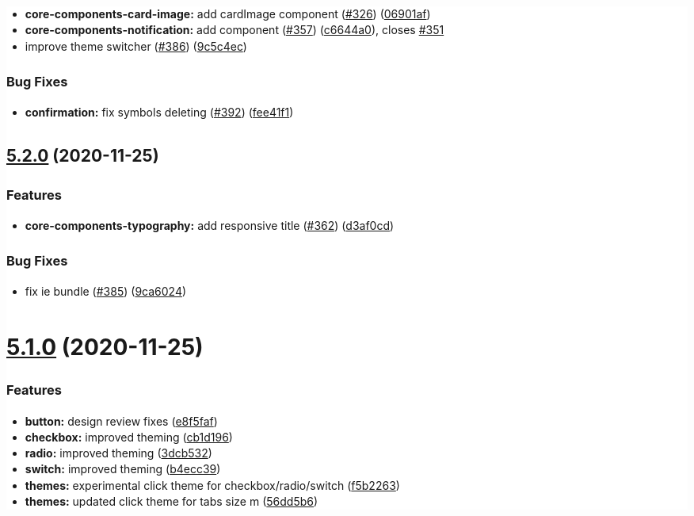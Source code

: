 * **core-components-card-image:** add cardImage component ([#326](https://github.com/alfa-laboratory/core-components/issues/326)) ([06901af](https://github.com/alfa-laboratory/core-components/commit/06901af839f48e5051fc6195446687b756420fc7))
* **core-components-notification:** add component ([#357](https://github.com/alfa-laboratory/core-components/issues/357)) ([c6644a0](https://github.com/alfa-laboratory/core-components/commit/c6644a018b97dfc68e327bcbcff2edae802921be)), closes [#351](https://github.com/alfa-laboratory/core-components/issues/351)
* improve theme switcher ([#386](https://github.com/alfa-laboratory/core-components/issues/386)) ([9c5c4ec](https://github.com/alfa-laboratory/core-components/commit/9c5c4ec79e0940f54a76c83bd7017649a0f17093))


### Bug Fixes

* **confirmation:** fix symbols deleting ([#392](https://github.com/alfa-laboratory/core-components/issues/392)) ([fee41f1](https://github.com/alfa-laboratory/core-components/commit/fee41f17dfb84f9af2ad40e6150e1026ff07ada9))

## [5.2.0](https://github.com/alfa-laboratory/core-components/compare/v5.1.0...v5.2.0) (2020-11-25)


### Features

* **core-components-typography:** add responsive title ([#362](https://github.com/alfa-laboratory/core-components/issues/362)) ([d3af0cd](https://github.com/alfa-laboratory/core-components/commit/d3af0cd52bcdbf92a1716e993104360acafcdc61))


### Bug Fixes

* fix ie bundle ([#385](https://github.com/alfa-laboratory/core-components/issues/385)) ([9ca6024](https://github.com/alfa-laboratory/core-components/commit/9ca60245991903600c0308c9cd30955f39bd914f))

# [5.1.0](https://github.com/alfa-laboratory/core-components/compare/v5.0.0...v5.1.0) (2020-11-25)


### Features

* **button:** design review fixes ([e8f5faf](https://github.com/alfa-laboratory/core-components/commit/e8f5faf42b2ea98eff7d5914076a1916008b13b9))
* **checkbox:** improved theming ([cb1d196](https://github.com/alfa-laboratory/core-components/commit/cb1d196ade34622d5b92fc0ec5c20af5f5e27d3c))
* **radio:** improved theming ([3dcb532](https://github.com/alfa-laboratory/core-components/commit/3dcb532b8b6d9a4e610a56b557a54f6c68e6ce46))
* **switch:** improved theming ([b4ecc39](https://github.com/alfa-laboratory/core-components/commit/b4ecc399c706e1de7086e255e57219e3907414e0))
* **themes:** experimental click theme for checkbox/radio/switch ([f5b2263](https://github.com/alfa-laboratory/core-components/commit/f5b22636af4b68b12b42158737e11af59e714848))
* **themes:** updated click theme for tabs size m ([56dd5b6](https://github.com/alfa-laboratory/core-components/commit/56dd5b6530085de0a1dc6fc7be6cb78825c438f4))

